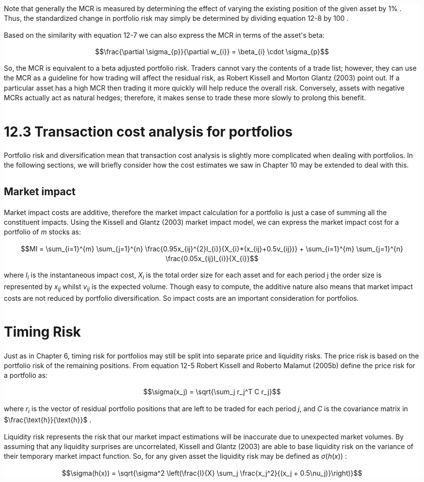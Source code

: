 Note that generally the MCR is measured by determining the effect of varying the existing position of the given asset by  $1\%$ . Thus, the standardized change in portfolio risk may simply be determined by dividing equation 12-8 by  $100$ .

Based on the similarity with equation 12-7 we can also express the MCR in terms of the asset's beta:

$$\frac{\partial \sigma_{p}}{\partial w_{i}} = \beta_{i} \cdot \sigma_{p}$$

So, the MCR is equivalent to a beta adjusted portfolio risk. Traders cannot vary the contents of a trade list; however, they can use the MCR as a guideline for how trading will affect the residual risk, as Robert Kissell and Morton Glantz (2003) point out. If a particular asset has a high MCR then trading it more quickly will help reduce the overall risk. Conversely, assets with negative MCRs actually act as natural hedges; therefore, it makes sense to trade these more slowly to prolong this benefit.

# **12.3 Transaction cost analysis for portfolios**

Portfolio risk and diversification mean that transaction cost analysis is slightly more complicated when dealing with portfolios. In the following sections, we will briefly consider how the cost estimates we saw in Chapter 10 may be extended to deal with this.

## Market impact

Market impact costs are additive, therefore the market impact calculation for a portfolio is just a case of summing all the constituent impacts. Using the Kissell and Glantz (2003) market impact model, we can express the market impact cost for a portfolio of  $m$  stocks as:

$$MI = \sum_{i=1}^{m} \sum_{j=1}^{n} \frac{0.95x_{ij}^{2}I_{i}}{X_{i}*(x_{ij}+0.5v_{ij})} + \sum_{i=1}^{m} \sum_{j=1}^{n} \frac{0.05x_{ij}I_{i}}{X_{i}}$$

where  $I_i$  is the instantaneous impact cost,  $X_i$  is the total order size for each asset and for each period j the order size is represented by  $x_{ij}$  whilst  $v_{ij}$  is the expected volume. Though easy to compute, the additive nature also means that market impact costs are not reduced by portfolio diversification. So impact costs are an important consideration for portfolios.

# **Timing Risk**

Just as in Chapter 6, timing risk for portfolios may still be split into separate price and liquidity risks. The price risk is based on the portfolio risk of the remaining positions. From equation 12-5 Robert Kissell and Roberto Malamut (2005b) define the price risk for a portfolio as:

$$\sigma(x_j) = \sqrt{\sum_j r_j^T C r_j}$$

where  $r_i$  is the vector of residual portfolio positions that are left to be traded for each period *j*, and  $C$  is the covariance matrix in  $\frac{\text{h}}{\text{h}}$ .

Liquidity risk represents the risk that our market impact estimations will be inaccurate due to unexpected market volumes. By assuming that any liquidity surprises are uncorrelated, Kissell and Glantz (2003) are able to base liquidity risk on the variance of their temporary market impact function. So, for any given asset the liquidity risk may be defined as  $\sigma(h(x))$ :

$$\sigma(h(x)) = \sqrt{\sigma^2 \left(\frac{I}{X} \sum_j \frac{x_j^2}{(x_j + 0.5\nu_j)}\right)}$$
